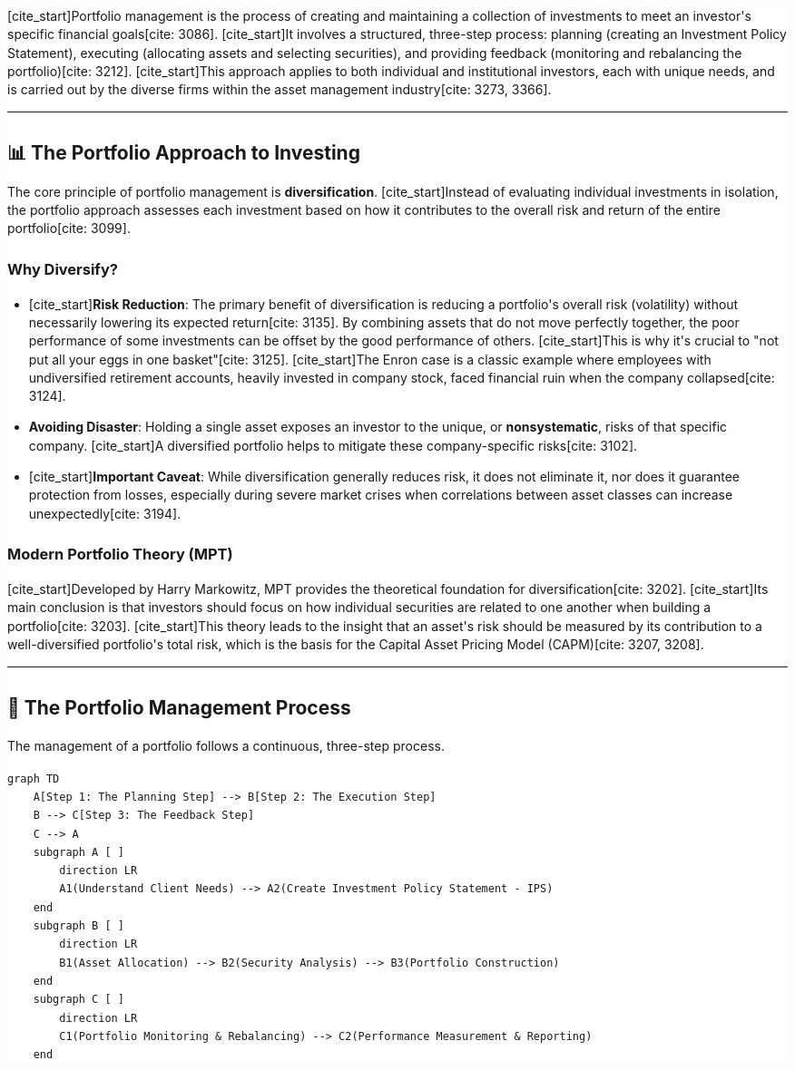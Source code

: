 [cite\_start]Portfolio management is the process of creating and maintaining a collection of investments to meet an investor's specific financial goals[cite: 3086]. [cite\_start]It involves a structured, three-step process: planning (creating an Investment Policy Statement), executing (allocating assets and selecting securities), and providing feedback (monitoring and rebalancing the portfolio)[cite: 3212]. [cite\_start]This approach applies to both individual and institutional investors, each with unique needs, and is carried out by the diverse firms within the asset management industry[cite: 3273, 3366].

-----

## 📊 The Portfolio Approach to Investing

The core principle of portfolio management is **diversification**. [cite\_start]Instead of evaluating individual investments in isolation, the portfolio approach assesses each investment based on how it contributes to the overall risk and return of the entire portfolio[cite: 3099].

### Why Diversify?

  - [cite\_start]**Risk Reduction**: The primary benefit of diversification is reducing a portfolio's overall risk (volatility) without necessarily lowering its expected return[cite: 3135]. By combining assets that do not move perfectly together, the poor performance of some investments can be offset by the good performance of others. [cite\_start]This is why it's crucial to "not put all your eggs in one basket"[cite: 3125]. [cite\_start]The Enron case is a classic example where employees with undiversified retirement accounts, heavily invested in company stock, faced financial ruin when the company collapsed[cite: 3124].

  - **Avoiding Disaster**: Holding a single asset exposes an investor to the unique, or **nonsystematic**, risks of that specific company. [cite\_start]A diversified portfolio helps to mitigate these company-specific risks[cite: 3102].

  - [cite\_start]**Important Caveat**: While diversification generally reduces risk, it does not eliminate it, nor does it guarantee protection from losses, especially during severe market crises when correlations between asset classes can increase unexpectedly[cite: 3194].

### Modern Portfolio Theory (MPT)

[cite\_start]Developed by Harry Markowitz, MPT provides the theoretical foundation for diversification[cite: 3202]. [cite\_start]Its main conclusion is that investors should focus on how individual securities are related to one another when building a portfolio[cite: 3203]. [cite\_start]This theory leads to the insight that an asset's risk should be measured by its contribution to a well-diversified portfolio's total risk, which is the basis for the Capital Asset Pricing Model (CAPM)[cite: 3207, 3208].

-----

## 📝 The Portfolio Management Process

The management of a portfolio follows a continuous, three-step process.

```mermaid
graph TD
    A[Step 1: The Planning Step] --> B[Step 2: The Execution Step]
    B --> C[Step 3: The Feedback Step]
    C --> A
    subgraph A [ ]
        direction LR
        A1(Understand Client Needs) --> A2(Create Investment Policy Statement - IPS)
    end
    subgraph B [ ]
        direction LR
        B1(Asset Allocation) --> B2(Security Analysis) --> B3(Portfolio Construction)
    end
    subgraph C [ ]
        direction LR
        C1(Portfolio Monitoring & Rebalancing) --> C2(Performance Measurement & Reporting)
    end
```
